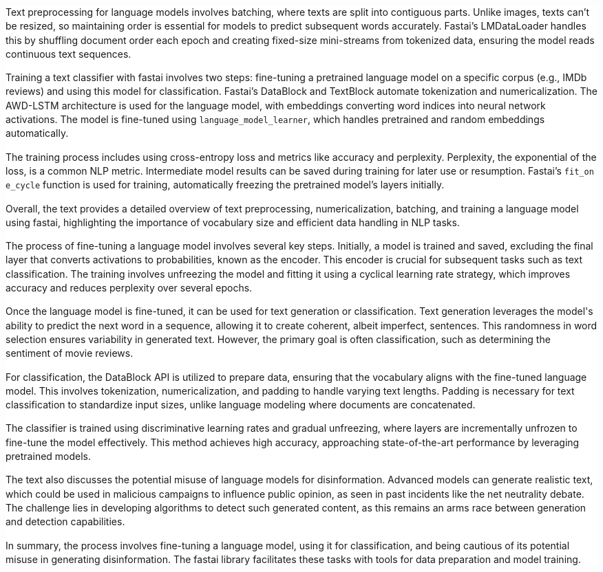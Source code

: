 Text preprocessing for language models involves batching, where texts are split into contiguous parts. Unlike images, texts can’t be resized, so maintaining order is essential for models to predict subsequent words accurately. Fastai’s LMDataLoader handles this by shuffling document order each epoch and creating fixed-size mini-streams from tokenized data, ensuring the model reads continuous text sequences.

Training a text classifier with fastai involves two steps: fine-tuning a pretrained language model on a specific corpus (e.g., IMDb reviews) and using this model for classification. Fastai’s DataBlock and TextBlock automate tokenization and numericalization. The AWD-LSTM architecture is used for the language model, with embeddings converting word indices into neural network activations. The model is fine-tuned using `language_model_learner`, which handles pretrained and random embeddings automatically.

The training process includes using cross-entropy loss and metrics like accuracy and perplexity. Perplexity, the exponential of the loss, is a common NLP metric. Intermediate model results can be saved during training for later use or resumption. Fastai’s `fit_one_cycle` function is used for training, automatically freezing the pretrained model’s layers initially.

Overall, the text provides a detailed overview of text preprocessing, numericalization, batching, and training a language model using fastai, highlighting the importance of vocabulary size and efficient data handling in NLP tasks.



The process of fine-tuning a language model involves several key steps. Initially, a model is trained and saved, excluding the final layer that converts activations to probabilities, known as the encoder. This encoder is crucial for subsequent tasks such as text classification. The training involves unfreezing the model and fitting it using a cyclical learning rate strategy, which improves accuracy and reduces perplexity over several epochs.

Once the language model is fine-tuned, it can be used for text generation or classification. Text generation leverages the model's ability to predict the next word in a sequence, allowing it to create coherent, albeit imperfect, sentences. This randomness in word selection ensures variability in generated text. However, the primary goal is often classification, such as determining the sentiment of movie reviews.

For classification, the DataBlock API is utilized to prepare data, ensuring that the vocabulary aligns with the fine-tuned language model. This involves tokenization, numericalization, and padding to handle varying text lengths. Padding is necessary for text classification to standardize input sizes, unlike language modeling where documents are concatenated.

The classifier is trained using discriminative learning rates and gradual unfreezing, where layers are incrementally unfrozen to fine-tune the model effectively. This method achieves high accuracy, approaching state-of-the-art performance by leveraging pretrained models.

The text also discusses the potential misuse of language models for disinformation. Advanced models can generate realistic text, which could be used in malicious campaigns to influence public opinion, as seen in past incidents like the net neutrality debate. The challenge lies in developing algorithms to detect such generated content, as this remains an arms race between generation and detection capabilities.

In summary, the process involves fine-tuning a language model, using it for classification, and being cautious of its potential misuse in generating disinformation. The fastai library facilitates these tasks with tools for data preparation and model training.


